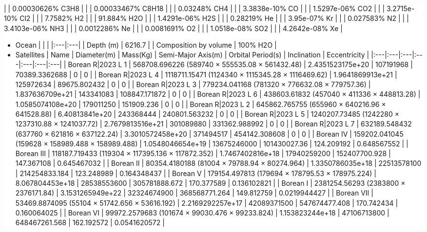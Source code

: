 |  | 0.00030626% C3H8 |
|  | 0.00033467% C8H18 |
|  | 0.03248% CH4 |
|  | 3.3838e-10% CO |
|  | 1.5297e-06% CO2 |
|  | 3.2715e-10% Cl2 |
|  | 7.7582% H2 |
|  | 91.884% H2O |
|  | 1.4291e-06% H2S |
|  | 0.28219% He |
|  | 3.95e-07% Kr |
|  | 0.027583% N2 |
|  | 3.4103e-06% NH3 |
|  | 0.0012286% Ne |
|  | 0.0081691% O2 |
|  | 1.0518e-08% SO2 |
|  | 4.2642e-08% Xe |
 * Ocean
| | |
|:---|:---|
| Depth (m) | 6216.7 |
| Composition by volume | 100% H2O |
 * Satellites
| Name | Diameter(m) | Mass(Kg) | Semi-Major Axis(m) | Orbital Period(s) | Inclination | Eccentricity |
|:---|:---|:---|:---|:---|:---|:---|
| Borean R|2023 L 1 | 568708.696226 (589740 × 555535.08 × 561432.48) | 2.4351523175e+20 | 107191968 | 70389.3362688 | 0 | 0 |
| Borean R|2023 L 4 | 1118711.15471 (1124340 × 1115345.28 × 1116469.62) | 1.9641869913e+21 | 125972634 | 89675.802432 | 0 | 0 |
| Borean R|2023 L 3 | 779234.041168 (781320 × 776632.08 × 779757.36) | 1.837636709e+21 | 143341083 | 108847.171872 | 0 | 0 |
| Borean R|2023 L 6 | 438603.61832 (457040 × 411336 × 448813.28) | 1.0585074108e+20 | 179011250 | 151909.236 | 0 | 0 |
| Borean R|2023 L 2 | 645862.765755 (655960 × 640216.96 × 641528.88) | 6.40813841e+20 | 243368444 | 240801.563232 | 0 | 0 |
| Borean R|2023 L 5 | 1240207.73485 (1242280 × 1237310.88 × 1241037.72) | 2.7679813516e+21 | 301089880 | 331362.988992 | 0 | 0 |
| Borean R|2023 L 7 | 632189.548432 (637760 × 621816 × 637122.24) | 3.3010572458e+20 | 371494517 | 454142.308608 | 0 | 0 |
| Borean IV | 159202.041045 (159628 × 158989.488 × 158989.488) | 1.0548046654e+19 | 13675246000 | 101430027.36 | 124.209192 | 0.648567552 |
| Borean III | 118187.719433 (119304 × 117395.136 × 117872.352) | 1.7467402816e+18 | 17940259200 | 152407700.928 | 147.367108 | 0.645467032 |
| Borean II | 80354.4180188 (81004 × 79788.94 × 80274.964) | 1.3350786035e+18 | 22513578100 | 214254833.184 | 123.248989 | 0.164348437 |
| Borean V | 179154.497813 (179694 × 178795.53 × 178975.224) | 8.067804453e+18 | 28538553600 | 305781888.672 | 170.377589 | 0.136102821 |
| Borean I | 2381254.56293 (2383800 × 2376171.84) | 3.1531265949e+22 | 32324674900 | 368568771.264 | 149.812759 | 0.0219944427 |
| Borean VII | 53469.8874095 (55104 × 51742.656 × 53616.192) | 2.2169292257e+17 | 42089371500 | 547674477.408 | 170.742434 | 0.160064025 |
| Borean VI | 99972.2579683 (101674 × 99030.476 × 99233.824) | 1.153823244e+18 | 47106713800 | 648467261.568 | 162.192572 | 0.0541620572 |
